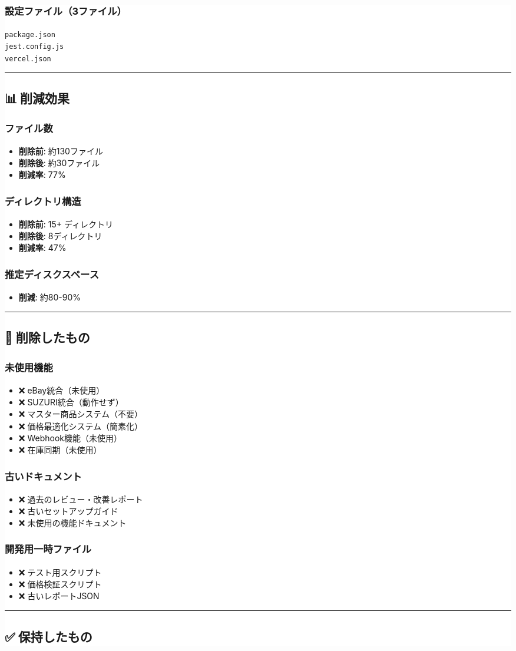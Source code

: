 ### 設定ファイル（3ファイル）
```
package.json
jest.config.js
vercel.json
```

---

## 📊 削減効果

### ファイル数
- **削除前**: 約130ファイル
- **削除後**: 約30ファイル
- **削減率**: 77%

### ディレクトリ構造
- **削除前**: 15+ ディレクトリ
- **削除後**: 8ディレクトリ
- **削減率**: 47%

### 推定ディスクスペース
- **削減**: 約80-90%

---

## 🎯 削除したもの

### 未使用機能
- ❌ eBay統合（未使用）
- ❌ SUZURI統合（動作せず）
- ❌ マスター商品システム（不要）
- ❌ 価格最適化システム（簡素化）
- ❌ Webhook機能（未使用）
- ❌ 在庫同期（未使用）

### 古いドキュメント
- ❌ 過去のレビュー・改善レポート
- ❌ 古いセットアップガイド
- ❌ 未使用の機能ドキュメント

### 開発用一時ファイル
- ❌ テスト用スクリプト
- ❌ 価格検証スクリプト
- ❌ 古いレポートJSON

---

## ✅ 保持したもの
